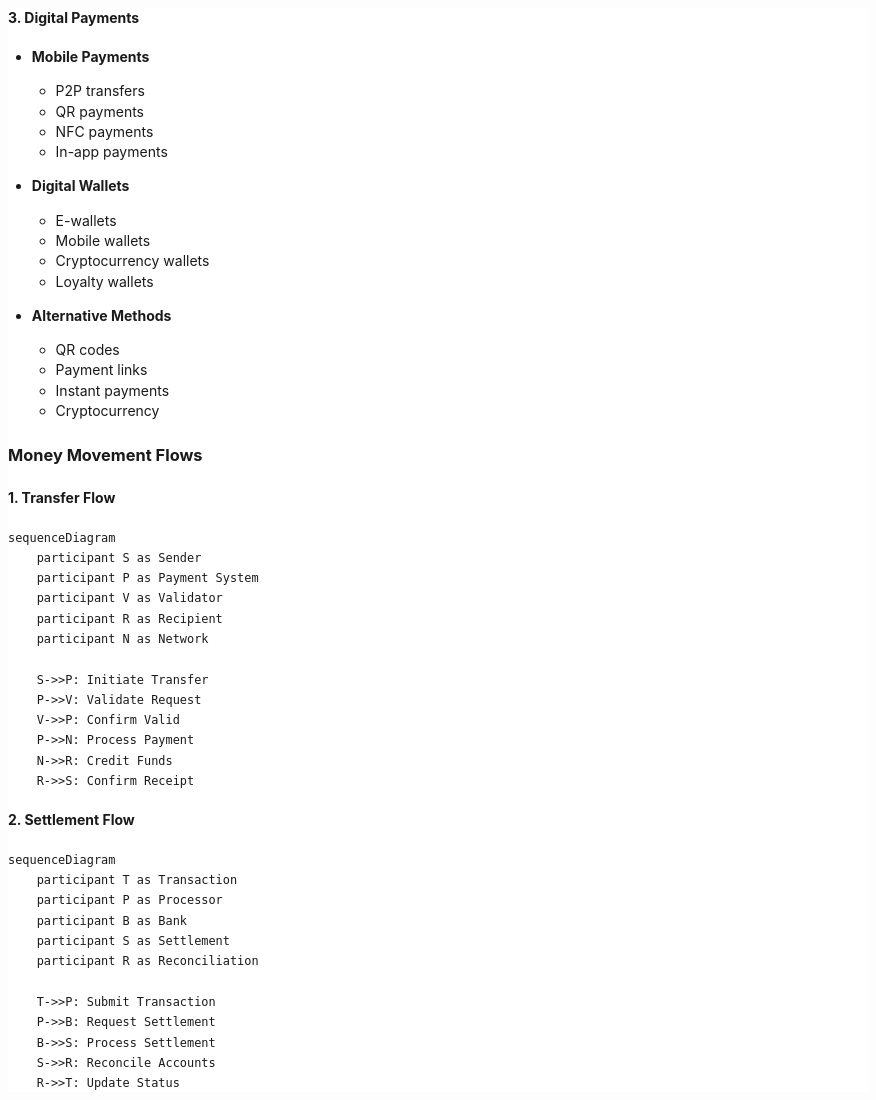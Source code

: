 #### 3. Digital Payments
- **Mobile Payments**
  - P2P transfers
  - QR payments
  - NFC payments
  - In-app payments

- **Digital Wallets**
  - E-wallets
  - Mobile wallets
  - Cryptocurrency wallets
  - Loyalty wallets

- **Alternative Methods**
  - QR codes
  - Payment links
  - Instant payments
  - Cryptocurrency

### Money Movement Flows

#### 1. Transfer Flow
```mermaid
sequenceDiagram
    participant S as Sender
    participant P as Payment System
    participant V as Validator
    participant R as Recipient
    participant N as Network

    S->>P: Initiate Transfer
    P->>V: Validate Request
    V->>P: Confirm Valid
    P->>N: Process Payment
    N->>R: Credit Funds
    R->>S: Confirm Receipt
```

#### 2. Settlement Flow
```mermaid
sequenceDiagram
    participant T as Transaction
    participant P as Processor
    participant B as Bank
    participant S as Settlement
    participant R as Reconciliation

    T->>P: Submit Transaction
    P->>B: Request Settlement
    B->>S: Process Settlement
    S->>R: Reconcile Accounts
    R->>T: Update Status
```

